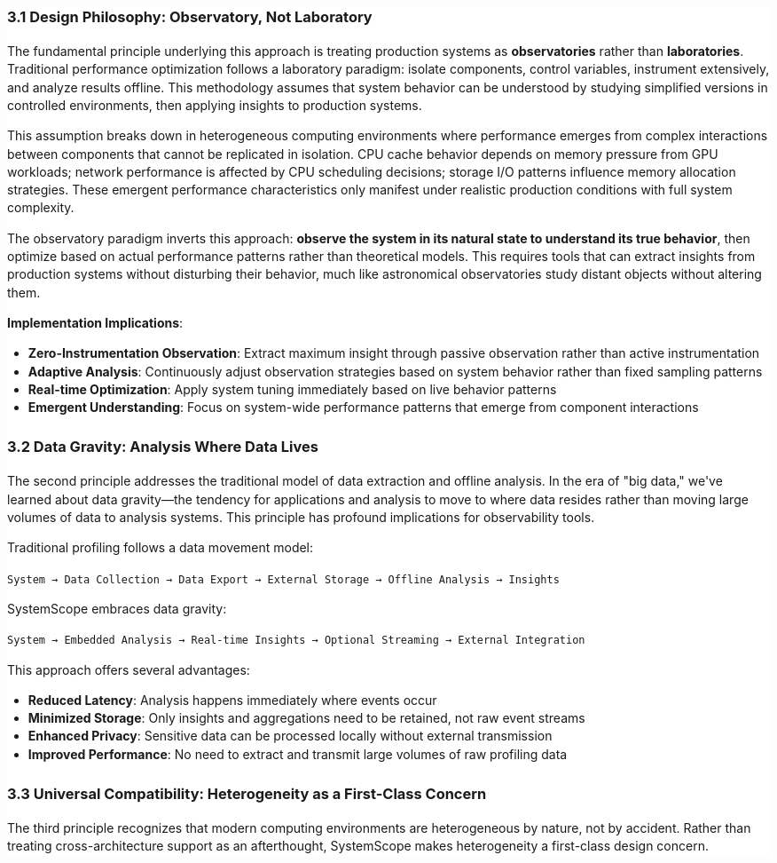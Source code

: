 ### **3.1 Design Philosophy: Observatory, Not Laboratory**

The fundamental principle underlying this approach is treating production systems as **observatories** rather than **laboratories**. Traditional performance optimization follows a laboratory paradigm: isolate components, control variables, instrument extensively, and analyze results offline. This methodology assumes that system behavior can be understood by studying simplified versions in controlled environments, then applying insights to production systems.

This assumption breaks down in heterogeneous computing environments where performance emerges from complex interactions between components that cannot be replicated in isolation. CPU cache behavior depends on memory pressure from GPU workloads; network performance is affected by CPU scheduling decisions; storage I/O patterns influence memory allocation strategies. These emergent performance characteristics only manifest under realistic production conditions with full system complexity.

The observatory paradigm inverts this approach: **observe the system in its natural state to understand its true behavior**, then optimize based on actual performance patterns rather than theoretical models. This requires tools that can extract insights from production systems without disturbing their behavior, much like astronomical observatories study distant objects without altering them.

**Implementation Implications**:
- **Zero-Instrumentation Observation**: Extract maximum insight through passive observation rather than active instrumentation
- **Adaptive Analysis**: Continuously adjust observation strategies based on system behavior rather than fixed sampling patterns
- **Real-time Optimization**: Apply system tuning immediately based on live behavior patterns
- **Emergent Understanding**: Focus on system-wide performance patterns that emerge from component interactions

### **3.2 Data Gravity: Analysis Where Data Lives**

The second principle addresses the traditional model of data extraction and offline analysis. In the era of "big data," we've learned about data gravity—the tendency for applications and analysis to move to where data resides rather than moving large volumes of data to analysis systems. This principle has profound implications for observability tools.

Traditional profiling follows a data movement model:
```
System → Data Collection → Data Export → External Storage → Offline Analysis → Insights
```

SystemScope embraces data gravity:
```
System → Embedded Analysis → Real-time Insights → Optional Streaming → External Integration
```

This approach offers several advantages:
- **Reduced Latency**: Analysis happens immediately where events occur
- **Minimized Storage**: Only insights and aggregations need to be retained, not raw event streams
- **Enhanced Privacy**: Sensitive data can be processed locally without external transmission
- **Improved Performance**: No need to extract and transmit large volumes of raw profiling data

### **3.3 Universal Compatibility: Heterogeneity as a First-Class Concern**

The third principle recognizes that modern computing environments are heterogeneous by nature, not by accident. Rather than treating cross-architecture support as an afterthought, SystemScope makes heterogeneity a first-class design concern.
